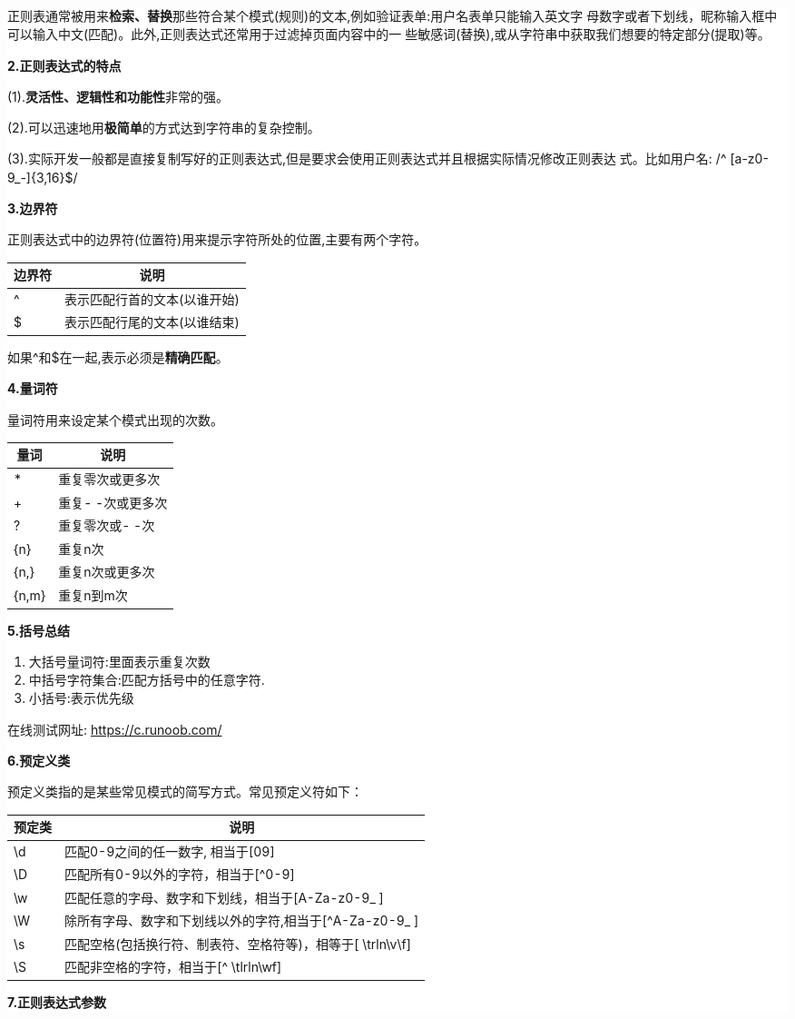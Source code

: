 正则表通常被用来**检索、替换**那些符合某个模式(规则)的文本,例如验证表单:用户名表单只能输入英文字
母数字或者下划线，昵称输入框中可以输入中文(匹配)。此外,正则表达式还常用于过滤掉页面内容中的一
些敏感词(替换),或从字符串中获取我们想要的特定部分(提取)等。

**2.正则表达式的特点**

(1).**灵活性、逻辑性和功能性**非常的强。

(2).可以迅速地用**极简单**的方式达到字符串的复杂控制。

(3).实际开发一般都是直接复制写好的正则表达式,但是要求会使用正则表达式并且根据实际情况修改正则表达
式。比如用户名:  /^ [a-z0-9_-]{3,16}$/ 

**3.边界符**

正则表达式中的边界符(位置符)用来提示字符所处的位置,主要有两个字符。


边界符 | 说明
---|---
^ | 表示匹配行首的文本(以谁开始)
$ | 表示匹配行尾的文本(以谁结束)

如果^和$在一起,表示必须是**精确匹配**。

**4.量词符**

量词符用来设定某个模式出现的次数。

量词 | 说明
---|---
* | 重复零次或更多次
+ | 重复- -次或更多次
? | 重复零次或- -次
{n} | 重复n次
{n,} | 重复n次或更多次
{n,m} | 重复n到m次

**5.括号总结**

1. 大括号量词符:里面表示重复次数
2. 中括号字符集合:匹配方括号中的任意字符.
3. 小括号:表示优先级

在线测试网址: https://c.runoob.com/

**6.预定义类**

预定义类指的是某些常见模式的简写方式。常见预定义符如下：

预定类 | 说明
---|---
\d | 匹配0-9之间的任一数字, 相当于[09]
\D | 匹配所有0-9以外的字符，相当于[^0-9]
\w | 匹配任意的字母、数字和下划线，相当于[A-Za-z0-9_ ]
\W | 除所有字母、数字和下划线以外的字符,相当于[^A-Za-z0-9_ ]
\s | 匹配空格(包括换行符、制表符、空格符等)，相等于[ \trln\v\f]
\S | 匹配非空格的字符，相当于[^ \tlrln\wf]

**7.正则表达式参数**
